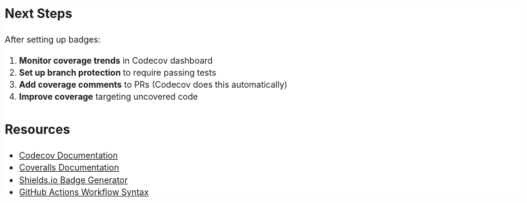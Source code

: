 
## Next Steps

After setting up badges:

1. **Monitor coverage trends** in Codecov dashboard
2. **Set up branch protection** to require passing tests
3. **Add coverage comments** to PRs (Codecov does this automatically)
4. **Improve coverage** targeting uncovered code

## Resources

- [Codecov Documentation](https://docs.codecov.com/)
- [Coveralls Documentation](https://docs.coveralls.io/)
- [Shields.io Badge Generator](https://shields.io/)
- [GitHub Actions Workflow Syntax](https://docs.github.com/en/actions/reference/workflow-syntax-for-github-actions)
